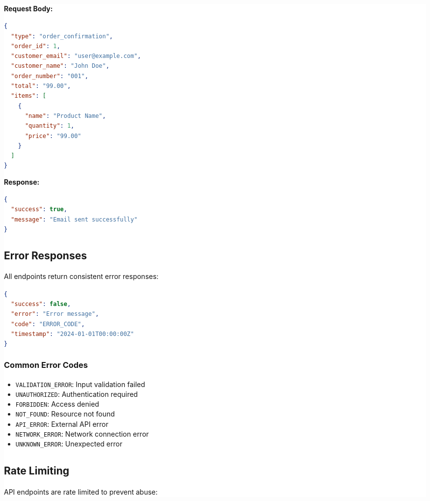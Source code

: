 **Request Body:**
```json
{
  "type": "order_confirmation",
  "order_id": 1,
  "customer_email": "user@example.com",
  "customer_name": "John Doe",
  "order_number": "001",
  "total": "99.00",
  "items": [
    {
      "name": "Product Name",
      "quantity": 1,
      "price": "99.00"
    }
  ]
}
```

**Response:**
```json
{
  "success": true,
  "message": "Email sent successfully"
}
```

## Error Responses

All endpoints return consistent error responses:

```json
{
  "success": false,
  "error": "Error message",
  "code": "ERROR_CODE",
  "timestamp": "2024-01-01T00:00:00Z"
}
```

### Common Error Codes

- `VALIDATION_ERROR`: Input validation failed
- `UNAUTHORIZED`: Authentication required
- `FORBIDDEN`: Access denied
- `NOT_FOUND`: Resource not found
- `API_ERROR`: External API error
- `NETWORK_ERROR`: Network connection error
- `UNKNOWN_ERROR`: Unexpected error

## Rate Limiting

API endpoints are rate limited to prevent abuse:
